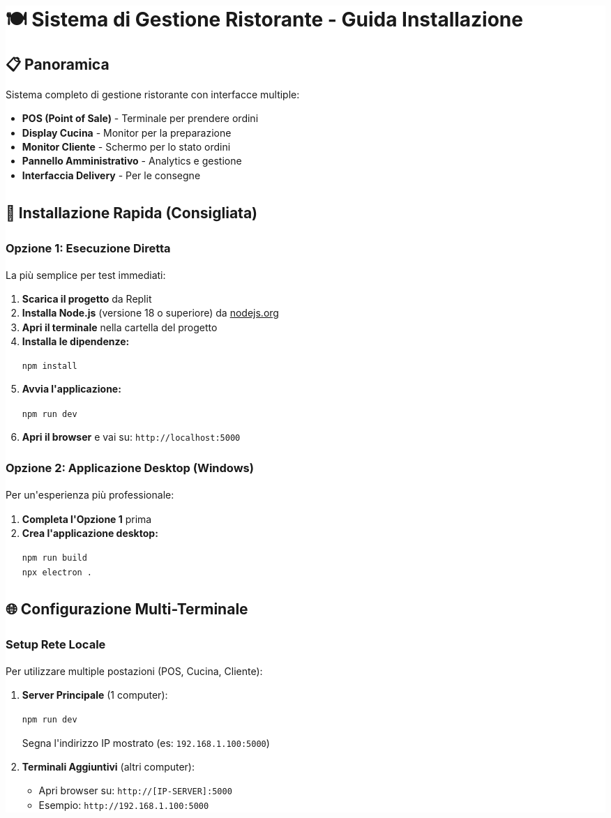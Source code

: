 # 🍽️ Sistema di Gestione Ristorante - Guida Installazione

## 📋 Panoramica
Sistema completo di gestione ristorante con interfacce multiple:
- **POS (Point of Sale)** - Terminale per prendere ordini
- **Display Cucina** - Monitor per la preparazione  
- **Monitor Cliente** - Schermo per lo stato ordini
- **Pannello Amministrativo** - Analytics e gestione
- **Interfaccia Delivery** - Per le consegne

## 🚀 Installazione Rapida (Consigliata)

### Opzione 1: Esecuzione Diretta 
La più semplice per test immediati:

1. **Scarica il progetto** da Replit
2. **Installa Node.js** (versione 18 o superiore) da [nodejs.org](https://nodejs.org)
3. **Apri il terminale** nella cartella del progetto
4. **Installa le dipendenze:**
   ```bash
   npm install
   ```
5. **Avvia l'applicazione:**
   ```bash
   npm run dev
   ```
6. **Apri il browser** e vai su: `http://localhost:5000`

### Opzione 2: Applicazione Desktop (Windows)
Per un'esperienza più professionale:

1. **Completa l'Opzione 1** prima
2. **Crea l'applicazione desktop:**
   ```bash
   npm run build
   npx electron .
   ```

## 🌐 Configurazione Multi-Terminale

### Setup Rete Locale
Per utilizzare multiple postazioni (POS, Cucina, Cliente):

1. **Server Principale** (1 computer):
   ```bash
   npm run dev
   ```
   Segna l'indirizzo IP mostrato (es: `192.168.1.100:5000`)

2. **Terminali Aggiuntivi** (altri computer):
   - Apri browser su: `http://[IP-SERVER]:5000`
   - Esempio: `http://192.168.1.100:5000`
